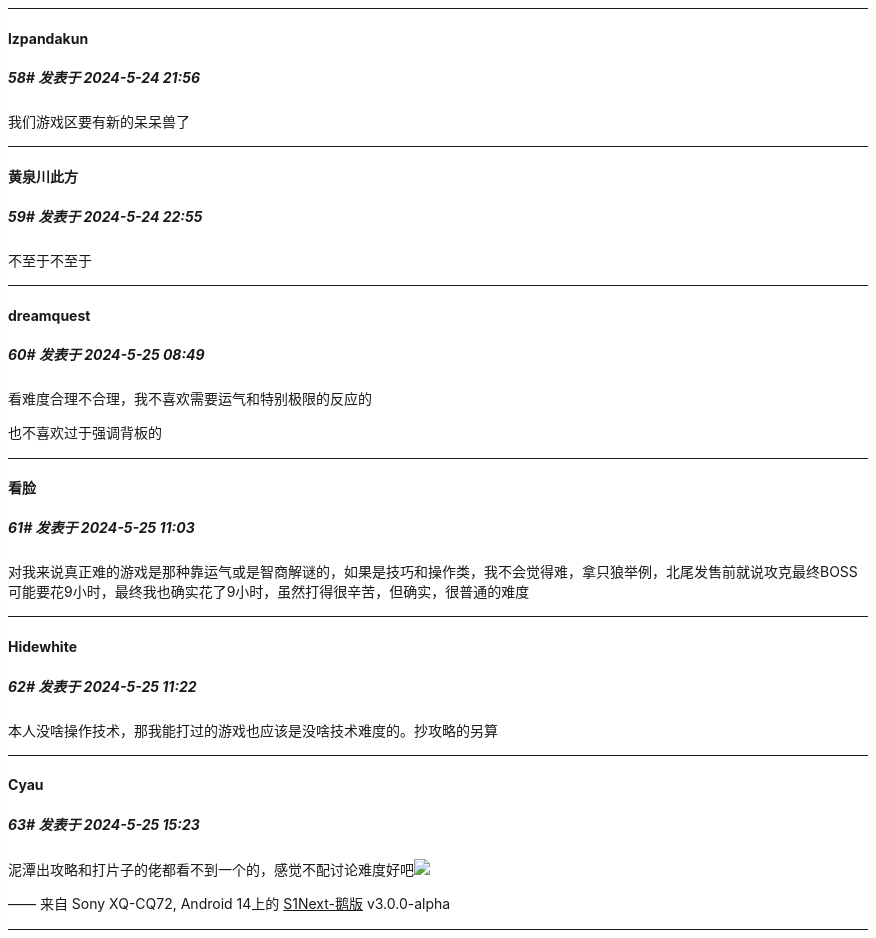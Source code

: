 
*****

####  lzpandakun  
##### 58#       发表于 2024-5-24 21:56

我们游戏区要有新的呆呆兽了


*****

####  黄泉川此方  
##### 59#       发表于 2024-5-24 22:55

不至于不至于


*****

####  dreamquest  
##### 60#       发表于 2024-5-25 08:49

看难度合理不合理，我不喜欢需要运气和特别极限的反应的

也不喜欢过于强调背板的


*****

####  看脸  
##### 61#       发表于 2024-5-25 11:03

对我来说真正难的游戏是那种靠运气或是智商解谜的，如果是技巧和操作类，我不会觉得难，拿只狼举例，北尾发售前就说攻克最终BOSS可能要花9小时，最终我也确实花了9小时，虽然打得很辛苦，但确实，很普通的难度


*****

####  Hidewhite  
##### 62#       发表于 2024-5-25 11:22

本人没啥操作技术，那我能打过的游戏也应该是没啥技术难度的。抄攻略的另算


*****

####  Cyau  
##### 63#       发表于 2024-5-25 15:23

泥潭出攻略和打片子的佬都看不到一个的，感觉不配讨论难度好吧<img src="https://static.saraba1st.com/image/smiley/face2017/020.png" referrerpolicy="no-referrer">

—— 来自 Sony XQ-CQ72, Android 14上的 [S1Next-鹅版](https://github.com/ykrank/S1-Next/releases) v3.0.0-alpha


*****
